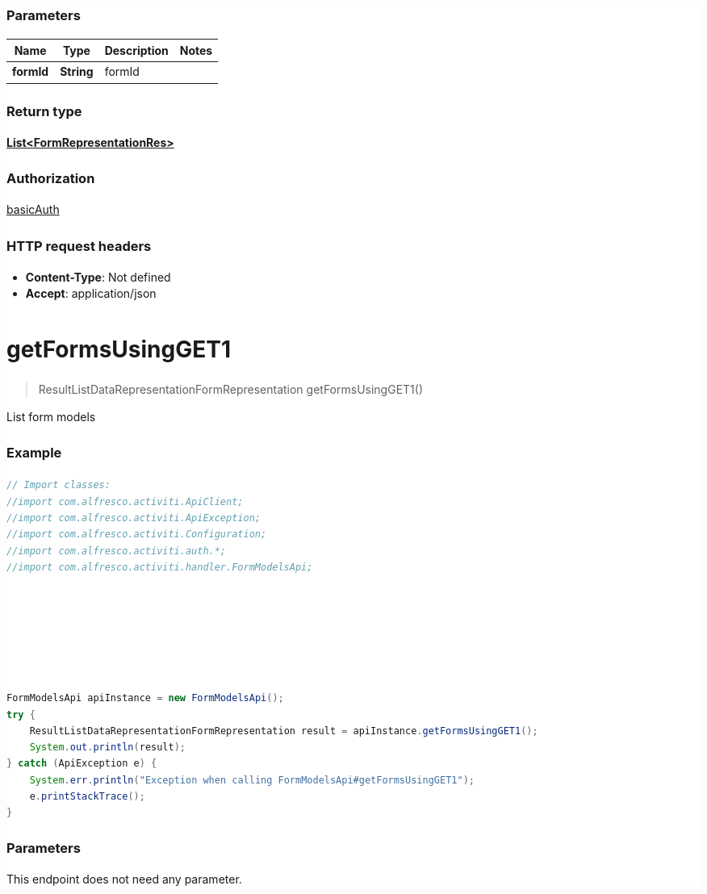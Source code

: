 ### Parameters

Name | Type | Description  | Notes
------------- | ------------- | ------------- | -------------
 **formId** | **String**| formId |

### Return type

[**List&lt;FormRepresentationRes&gt;**](FormRepresentationRes.md)

### Authorization

[basicAuth](../README.md#basicAuth)

### HTTP request headers

 - **Content-Type**: Not defined
 - **Accept**: application/json

<a name="getFormsUsingGET1"></a>
# **getFormsUsingGET1**
> ResultListDataRepresentationFormRepresentation getFormsUsingGET1()

List form models

### Example
```java
// Import classes:
//import com.alfresco.activiti.ApiClient;
//import com.alfresco.activiti.ApiException;
//import com.alfresco.activiti.Configuration;
//import com.alfresco.activiti.auth.*;
//import com.alfresco.activiti.handler.FormModelsApi;







FormModelsApi apiInstance = new FormModelsApi();
try {
    ResultListDataRepresentationFormRepresentation result = apiInstance.getFormsUsingGET1();
    System.out.println(result);
} catch (ApiException e) {
    System.err.println("Exception when calling FormModelsApi#getFormsUsingGET1");
    e.printStackTrace();
}
```

### Parameters
This endpoint does not need any parameter.
